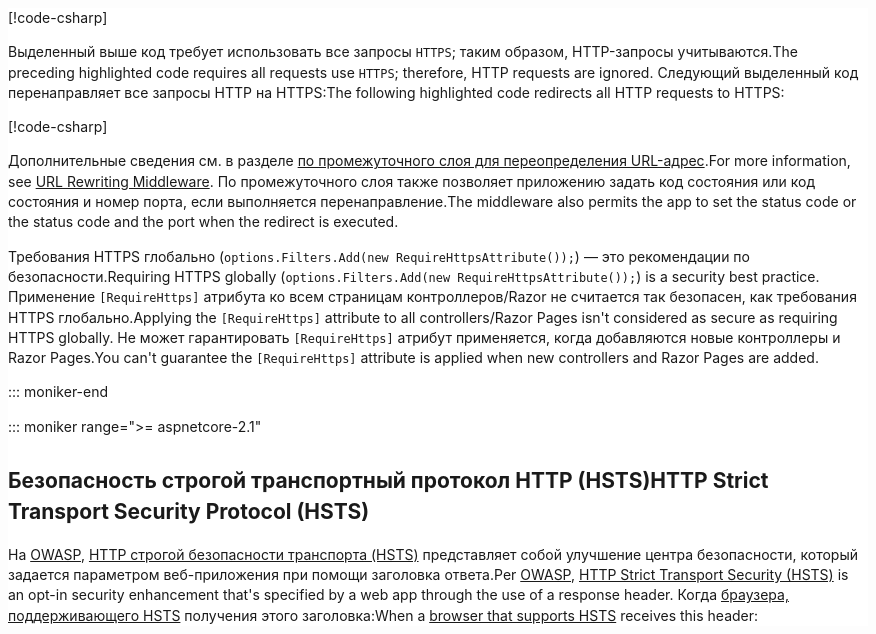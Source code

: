 [!code-csharp[](~/security/authentication/accconfirm/sample/WebApp1/Startup.cs?name=snippet2&highlight=4-999)]

<span data-ttu-id="7ccc2-192">Выделенный выше код требует использовать все запросы `HTTPS`; таким образом, HTTP-запросы учитываются.</span><span class="sxs-lookup"><span data-stu-id="7ccc2-192">The preceding highlighted code requires all requests use `HTTPS`; therefore, HTTP requests are ignored.</span></span> <span data-ttu-id="7ccc2-193">Следующий выделенный код перенаправляет все запросы HTTP на HTTPS:</span><span class="sxs-lookup"><span data-stu-id="7ccc2-193">The following highlighted code redirects all HTTP requests to HTTPS:</span></span>

[!code-csharp[](authentication/accconfirm/sample/WebApp1/Startup.cs?name=snippet_AddRedirectToHttps&highlight=7-999)]

<span data-ttu-id="7ccc2-194">Дополнительные сведения см. в разделе [по промежуточного слоя для переопределения URL-адрес](xref:fundamentals/url-rewriting).</span><span class="sxs-lookup"><span data-stu-id="7ccc2-194">For more information, see [URL Rewriting Middleware](xref:fundamentals/url-rewriting).</span></span> <span data-ttu-id="7ccc2-195">По промежуточного слоя также позволяет приложению задать код состояния или код состояния и номер порта, если выполняется перенаправление.</span><span class="sxs-lookup"><span data-stu-id="7ccc2-195">The middleware also permits the app to set the status code or the status code and the port when the redirect is executed.</span></span>

<span data-ttu-id="7ccc2-196">Требования HTTPS глобально (`options.Filters.Add(new RequireHttpsAttribute());`) — это рекомендации по безопасности.</span><span class="sxs-lookup"><span data-stu-id="7ccc2-196">Requiring HTTPS globally (`options.Filters.Add(new RequireHttpsAttribute());`) is a security best practice.</span></span> <span data-ttu-id="7ccc2-197">Применение `[RequireHttps]` атрибута ко всем страницам контроллеров/Razor не считается так безопасен, как требования HTTPS глобально.</span><span class="sxs-lookup"><span data-stu-id="7ccc2-197">Applying the `[RequireHttps]` attribute to all controllers/Razor Pages isn't considered as secure as requiring HTTPS globally.</span></span> <span data-ttu-id="7ccc2-198">Не может гарантировать `[RequireHttps]` атрибут применяется, когда добавляются новые контроллеры и Razor Pages.</span><span class="sxs-lookup"><span data-stu-id="7ccc2-198">You can't guarantee the `[RequireHttps]` attribute is applied when new controllers and Razor Pages are added.</span></span>

::: moniker-end

::: moniker range=">= aspnetcore-2.1"

## <a name="http-strict-transport-security-protocol-hsts"></a><span data-ttu-id="7ccc2-199">Безопасность строгой транспортный протокол HTTP (HSTS)</span><span class="sxs-lookup"><span data-stu-id="7ccc2-199">HTTP Strict Transport Security Protocol (HSTS)</span></span>

<span data-ttu-id="7ccc2-200">На [OWASP](https://www.owasp.org/index.php/About_The_Open_Web_Application_Security_Project), [HTTP строгой безопасности транспорта (HSTS)](https://www.owasp.org/index.php/HTTP_Strict_Transport_Security_Cheat_Sheet) представляет собой улучшение центра безопасности, который задается параметром веб-приложения при помощи заголовка ответа.</span><span class="sxs-lookup"><span data-stu-id="7ccc2-200">Per [OWASP](https://www.owasp.org/index.php/About_The_Open_Web_Application_Security_Project), [HTTP Strict Transport Security (HSTS)](https://www.owasp.org/index.php/HTTP_Strict_Transport_Security_Cheat_Sheet) is an opt-in security enhancement that's specified by a web app through the use of a response header.</span></span> <span data-ttu-id="7ccc2-201">Когда [браузера, поддерживающего HSTS](https://www.owasp.org/index.php/HTTP_Strict_Transport_Security_Cheat_Sheet#Browser_Support) получения этого заголовка:</span><span class="sxs-lookup"><span data-stu-id="7ccc2-201">When a [browser that supports HSTS](https://www.owasp.org/index.php/HTTP_Strict_Transport_Security_Cheat_Sheet#Browser_Support) receives this header:</span></span>
